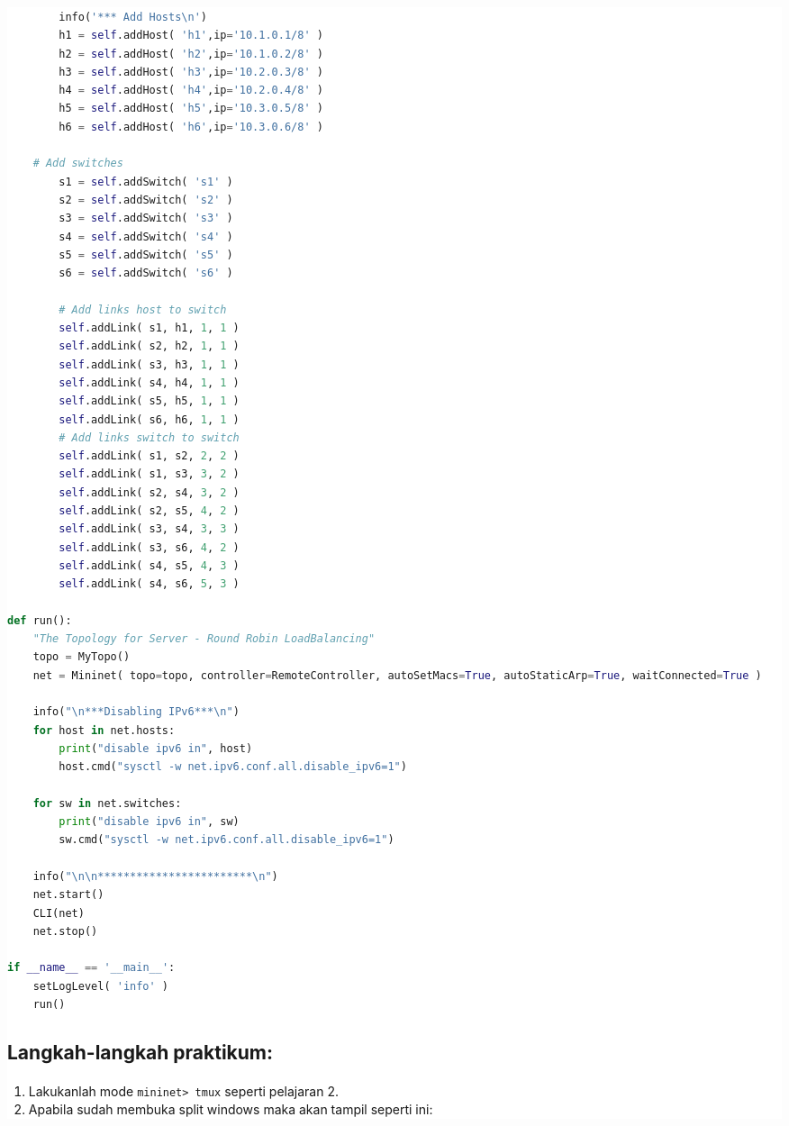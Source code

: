 ```python
        info('*** Add Hosts\n')
        h1 = self.addHost( 'h1',ip='10.1.0.1/8' )
        h2 = self.addHost( 'h2',ip='10.1.0.2/8' )
        h3 = self.addHost( 'h3',ip='10.2.0.3/8' )
        h4 = self.addHost( 'h4',ip='10.2.0.4/8' )
        h5 = self.addHost( 'h5',ip='10.3.0.5/8' )
        h6 = self.addHost( 'h6',ip='10.3.0.6/8' )

	# Add switches
        s1 = self.addSwitch( 's1' )
        s2 = self.addSwitch( 's2' )
        s3 = self.addSwitch( 's3' )
        s4 = self.addSwitch( 's4' )
        s5 = self.addSwitch( 's5' )
        s6 = self.addSwitch( 's6' )

        # Add links host to switch
        self.addLink( s1, h1, 1, 1 )
        self.addLink( s2, h2, 1, 1 )
        self.addLink( s3, h3, 1, 1 )
        self.addLink( s4, h4, 1, 1 )
        self.addLink( s5, h5, 1, 1 )
        self.addLink( s6, h6, 1, 1 )
        # Add links switch to switch
        self.addLink( s1, s2, 2, 2 )
        self.addLink( s1, s3, 3, 2 )
        self.addLink( s2, s4, 3, 2 )
        self.addLink( s2, s5, 4, 2 )
        self.addLink( s3, s4, 3, 3 )
        self.addLink( s3, s6, 4, 2 )
        self.addLink( s4, s5, 4, 3 )
        self.addLink( s4, s6, 5, 3 )

def run():
    "The Topology for Server - Round Robin LoadBalancing"
    topo = MyTopo()
    net = Mininet( topo=topo, controller=RemoteController, autoSetMacs=True, autoStaticArp=True, waitConnected=True )
    
    info("\n***Disabling IPv6***\n")
    for host in net.hosts:
        print("disable ipv6 in", host)
        host.cmd("sysctl -w net.ipv6.conf.all.disable_ipv6=1")
    
    for sw in net.switches:
        print("disable ipv6 in", sw)
        sw.cmd("sysctl -w net.ipv6.conf.all.disable_ipv6=1")

    info("\n\n************************\n")
    net.start()
    CLI(net)
    net.stop()

if __name__ == '__main__':
    setLogLevel( 'info' )
    run()
```
## Langkah-langkah praktikum:
1. Lakukanlah mode `mininet> tmux` seperti pelajaran 2.
2. Apabila sudah membuka split windows maka akan tampil seperti ini:<br>